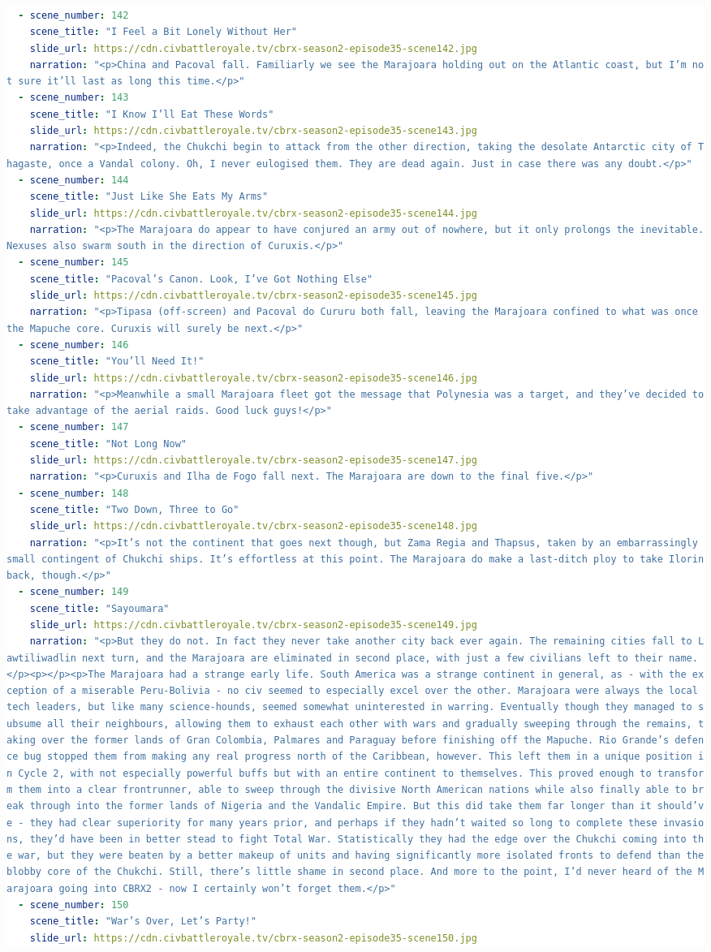 ```yaml
  - scene_number: 142
    scene_title: "I Feel a Bit Lonely Without Her"
    slide_url: https://cdn.civbattleroyale.tv/cbrx-season2-episode35-scene142.jpg
    narration: "<p>China and Pacoval fall. Familiarly we see the Marajoara holding out on the Atlantic coast, but I’m not sure it’ll last as long this time.</p>"
  - scene_number: 143
    scene_title: "I Know I’ll Eat These Words"
    slide_url: https://cdn.civbattleroyale.tv/cbrx-season2-episode35-scene143.jpg
    narration: "<p>Indeed, the Chukchi begin to attack from the other direction, taking the desolate Antarctic city of Thagaste, once a Vandal colony. Oh, I never eulogised them. They are dead again. Just in case there was any doubt.</p>"
  - scene_number: 144
    scene_title: "Just Like She Eats My Arms"
    slide_url: https://cdn.civbattleroyale.tv/cbrx-season2-episode35-scene144.jpg
    narration: "<p>The Marajoara do appear to have conjured an army out of nowhere, but it only prolongs the inevitable. Nexuses also swarm south in the direction of Curuxis.</p>"
  - scene_number: 145
    scene_title: "Pacoval’s Canon. Look, I’ve Got Nothing Else"
    slide_url: https://cdn.civbattleroyale.tv/cbrx-season2-episode35-scene145.jpg
    narration: "<p>Tipasa (off-screen) and Pacoval do Cururu both fall, leaving the Marajoara confined to what was once the Mapuche core. Curuxis will surely be next.</p>"
  - scene_number: 146
    scene_title: "You’ll Need It!"
    slide_url: https://cdn.civbattleroyale.tv/cbrx-season2-episode35-scene146.jpg
    narration: "<p>Meanwhile a small Marajoara fleet got the message that Polynesia was a target, and they’ve decided to take advantage of the aerial raids. Good luck guys!</p>"
  - scene_number: 147
    scene_title: "Not Long Now"
    slide_url: https://cdn.civbattleroyale.tv/cbrx-season2-episode35-scene147.jpg
    narration: "<p>Curuxis and Ilha de Fogo fall next. The Marajoara are down to the final five.</p>"
  - scene_number: 148
    scene_title: "Two Down, Three to Go"
    slide_url: https://cdn.civbattleroyale.tv/cbrx-season2-episode35-scene148.jpg
    narration: "<p>It’s not the continent that goes next though, but Zama Regia and Thapsus, taken by an embarrassingly small contingent of Chukchi ships. It’s effortless at this point. The Marajoara do make a last-ditch ploy to take Ilorin back, though.</p>"
  - scene_number: 149
    scene_title: "Sayoumara"
    slide_url: https://cdn.civbattleroyale.tv/cbrx-season2-episode35-scene149.jpg
    narration: "<p>But they do not. In fact they never take another city back ever again. The remaining cities fall to Lawtiliwadlin next turn, and the Marajoara are eliminated in second place, with just a few civilians left to their name.</p><p></p><p>The Marajoara had a strange early life. South America was a strange continent in general, as - with the exception of a miserable Peru-Bolivia - no civ seemed to especially excel over the other. Marajoara were always the local tech leaders, but like many science-hounds, seemed somewhat uninterested in warring. Eventually though they managed to subsume all their neighbours, allowing them to exhaust each other with wars and gradually sweeping through the remains, taking over the former lands of Gran Colombia, Palmares and Paraguay before finishing off the Mapuche. Rio Grande’s defence bug stopped them from making any real progress north of the Caribbean, however. This left them in a unique position in Cycle 2, with not especially powerful buffs but with an entire continent to themselves. This proved enough to transform them into a clear frontrunner, able to sweep through the divisive North American nations while also finally able to break through into the former lands of Nigeria and the Vandalic Empire. But this did take them far longer than it should’ve - they had clear superiority for many years prior, and perhaps if they hadn’t waited so long to complete these invasions, they’d have been in better stead to fight Total War. Statistically they had the edge over the Chukchi coming into the war, but they were beaten by a better makeup of units and having significantly more isolated fronts to defend than the blobby core of the Chukchi. Still, there’s little shame in second place. And more to the point, I’d never heard of the Marajoara going into CBRX2 - now I certainly won’t forget them.</p>"
  - scene_number: 150
    scene_title: "War’s Over, Let’s Party!"
    slide_url: https://cdn.civbattleroyale.tv/cbrx-season2-episode35-scene150.jpg
```